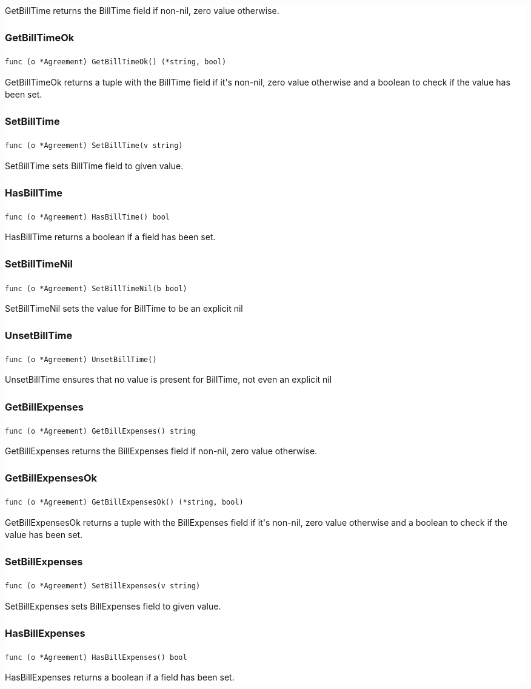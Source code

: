 GetBillTime returns the BillTime field if non-nil, zero value otherwise.

### GetBillTimeOk

`func (o *Agreement) GetBillTimeOk() (*string, bool)`

GetBillTimeOk returns a tuple with the BillTime field if it's non-nil, zero value otherwise
and a boolean to check if the value has been set.

### SetBillTime

`func (o *Agreement) SetBillTime(v string)`

SetBillTime sets BillTime field to given value.

### HasBillTime

`func (o *Agreement) HasBillTime() bool`

HasBillTime returns a boolean if a field has been set.

### SetBillTimeNil

`func (o *Agreement) SetBillTimeNil(b bool)`

 SetBillTimeNil sets the value for BillTime to be an explicit nil

### UnsetBillTime
`func (o *Agreement) UnsetBillTime()`

UnsetBillTime ensures that no value is present for BillTime, not even an explicit nil
### GetBillExpenses

`func (o *Agreement) GetBillExpenses() string`

GetBillExpenses returns the BillExpenses field if non-nil, zero value otherwise.

### GetBillExpensesOk

`func (o *Agreement) GetBillExpensesOk() (*string, bool)`

GetBillExpensesOk returns a tuple with the BillExpenses field if it's non-nil, zero value otherwise
and a boolean to check if the value has been set.

### SetBillExpenses

`func (o *Agreement) SetBillExpenses(v string)`

SetBillExpenses sets BillExpenses field to given value.

### HasBillExpenses

`func (o *Agreement) HasBillExpenses() bool`

HasBillExpenses returns a boolean if a field has been set.
